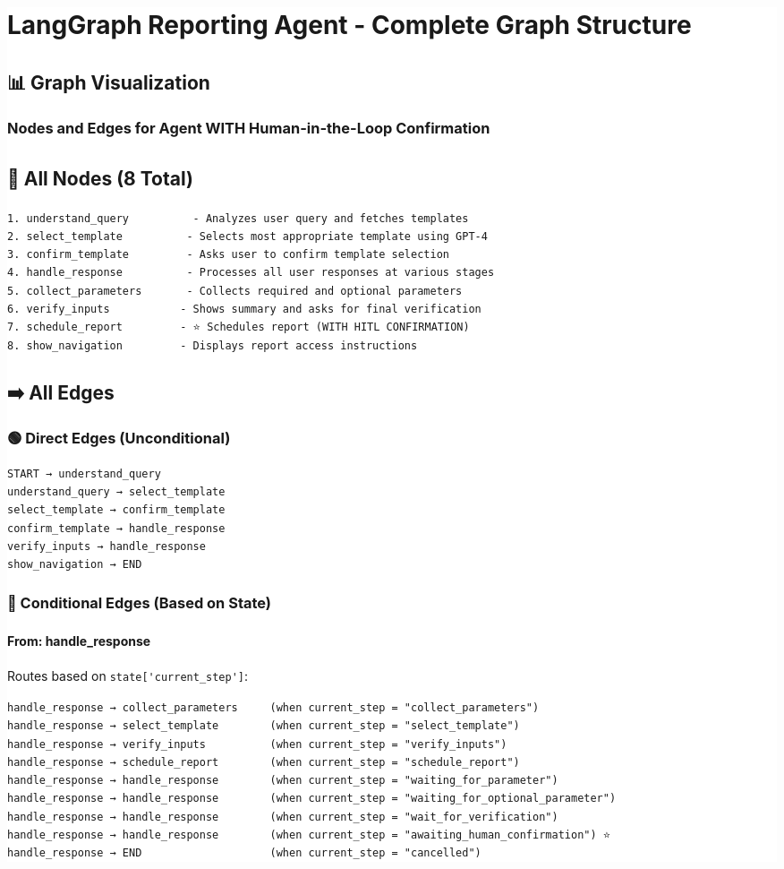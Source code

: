 # LangGraph Reporting Agent - Complete Graph Structure

## 📊 Graph Visualization

### Nodes and Edges for Agent WITH Human-in-the-Loop Confirmation

## 🔵 All Nodes (8 Total)

```
1. understand_query          - Analyzes user query and fetches templates
2. select_template          - Selects most appropriate template using GPT-4
3. confirm_template         - Asks user to confirm template selection
4. handle_response          - Processes all user responses at various stages
5. collect_parameters       - Collects required and optional parameters
6. verify_inputs           - Shows summary and asks for final verification
7. schedule_report         - ⭐ Schedules report (WITH HITL CONFIRMATION)
8. show_navigation         - Displays report access instructions
```

## ➡️ All Edges

### 🟢 Direct Edges (Unconditional)

```
START → understand_query
understand_query → select_template
select_template → confirm_template
confirm_template → handle_response
verify_inputs → handle_response
show_navigation → END
```

### 🔶 Conditional Edges (Based on State)

#### From: handle_response

Routes based on `state['current_step']`:

```
handle_response → collect_parameters     (when current_step = "collect_parameters")
handle_response → select_template        (when current_step = "select_template")
handle_response → verify_inputs          (when current_step = "verify_inputs")
handle_response → schedule_report        (when current_step = "schedule_report")
handle_response → handle_response        (when current_step = "waiting_for_parameter")
handle_response → handle_response        (when current_step = "waiting_for_optional_parameter")
handle_response → handle_response        (when current_step = "wait_for_verification")
handle_response → handle_response        (when current_step = "awaiting_human_confirmation") ⭐
handle_response → END                    (when current_step = "cancelled")
```
